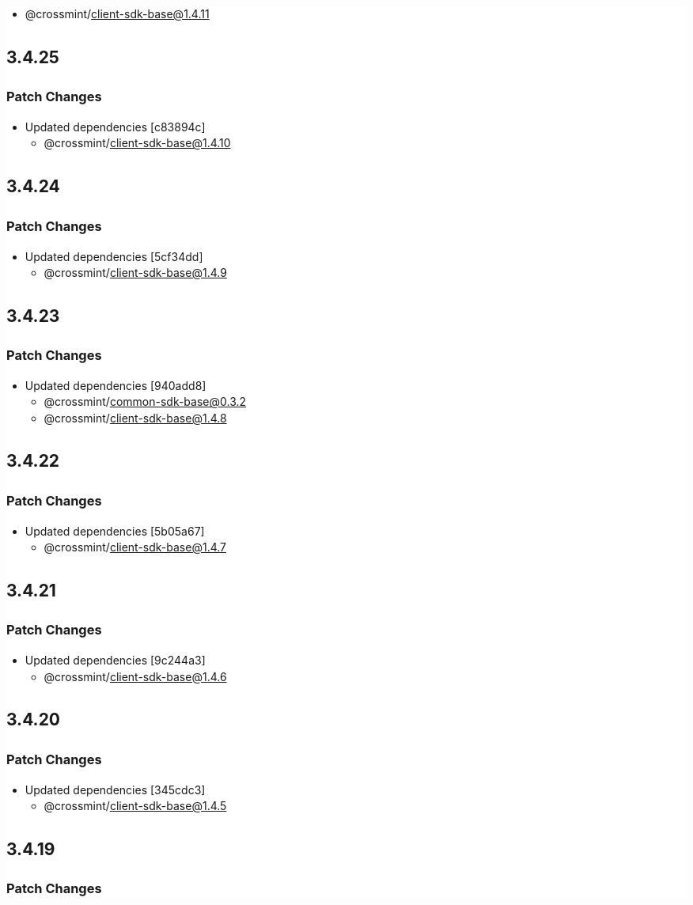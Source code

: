 - @crossmint/client-sdk-base@1.4.11

## 3.4.25

### Patch Changes

- Updated dependencies [c83894c]
  - @crossmint/client-sdk-base@1.4.10

## 3.4.24

### Patch Changes

- Updated dependencies [5cf34dd]
  - @crossmint/client-sdk-base@1.4.9

## 3.4.23

### Patch Changes

- Updated dependencies [940add8]
  - @crossmint/common-sdk-base@0.3.2
  - @crossmint/client-sdk-base@1.4.8

## 3.4.22

### Patch Changes

- Updated dependencies [5b05a67]
  - @crossmint/client-sdk-base@1.4.7

## 3.4.21

### Patch Changes

- Updated dependencies [9c244a3]
  - @crossmint/client-sdk-base@1.4.6

## 3.4.20

### Patch Changes

- Updated dependencies [345cdc3]
  - @crossmint/client-sdk-base@1.4.5

## 3.4.19

### Patch Changes
